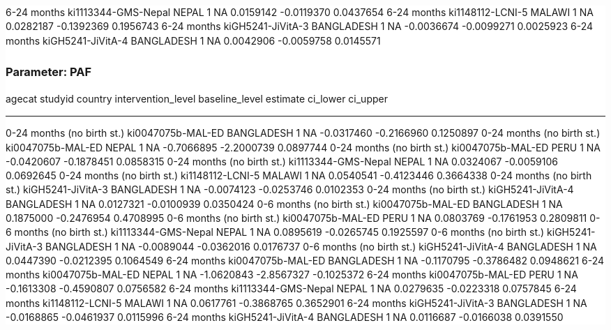 6-24 months                  ki1113344-GMS-Nepal   NEPAL        1                    NA                 0.0159142   -0.0119370   0.0437654
6-24 months                  ki1148112-LCNI-5      MALAWI       1                    NA                 0.0282187   -0.1392369   0.1956743
6-24 months                  kiGH5241-JiVitA-3     BANGLADESH   1                    NA                -0.0036674   -0.0099271   0.0025923
6-24 months                  kiGH5241-JiVitA-4     BANGLADESH   1                    NA                 0.0042906   -0.0059758   0.0145571


### Parameter: PAF


agecat                       studyid               country      intervention_level   baseline_level      estimate     ci_lower     ci_upper
---------------------------  --------------------  -----------  -------------------  ---------------  -----------  -----------  -----------
0-24 months (no birth st.)   ki0047075b-MAL-ED     BANGLADESH   1                    NA                -0.0317460   -0.2166960    0.1250897
0-24 months (no birth st.)   ki0047075b-MAL-ED     NEPAL        1                    NA                -0.7066895   -2.2000739    0.0897744
0-24 months (no birth st.)   ki0047075b-MAL-ED     PERU         1                    NA                -0.0420607   -0.1878451    0.0858315
0-24 months (no birth st.)   ki1113344-GMS-Nepal   NEPAL        1                    NA                 0.0324067   -0.0059106    0.0692645
0-24 months (no birth st.)   ki1148112-LCNI-5      MALAWI       1                    NA                 0.0540541   -0.4123446    0.3664338
0-24 months (no birth st.)   kiGH5241-JiVitA-3     BANGLADESH   1                    NA                -0.0074123   -0.0253746    0.0102353
0-24 months (no birth st.)   kiGH5241-JiVitA-4     BANGLADESH   1                    NA                 0.0127321   -0.0100939    0.0350424
0-6 months (no birth st.)    ki0047075b-MAL-ED     BANGLADESH   1                    NA                 0.1875000   -0.2476954    0.4708995
0-6 months (no birth st.)    ki0047075b-MAL-ED     PERU         1                    NA                 0.0803769   -0.1761953    0.2809811
0-6 months (no birth st.)    ki1113344-GMS-Nepal   NEPAL        1                    NA                 0.0895619   -0.0265745    0.1925597
0-6 months (no birth st.)    kiGH5241-JiVitA-3     BANGLADESH   1                    NA                -0.0089044   -0.0362016    0.0176737
0-6 months (no birth st.)    kiGH5241-JiVitA-4     BANGLADESH   1                    NA                 0.0447390   -0.0212395    0.1064549
6-24 months                  ki0047075b-MAL-ED     BANGLADESH   1                    NA                -0.1170795   -0.3786482    0.0948621
6-24 months                  ki0047075b-MAL-ED     NEPAL        1                    NA                -1.0620843   -2.8567327   -0.1025372
6-24 months                  ki0047075b-MAL-ED     PERU         1                    NA                -0.1613308   -0.4590807    0.0756582
6-24 months                  ki1113344-GMS-Nepal   NEPAL        1                    NA                 0.0279635   -0.0223318    0.0757845
6-24 months                  ki1148112-LCNI-5      MALAWI       1                    NA                 0.0617761   -0.3868765    0.3652901
6-24 months                  kiGH5241-JiVitA-3     BANGLADESH   1                    NA                -0.0168865   -0.0461937    0.0115996
6-24 months                  kiGH5241-JiVitA-4     BANGLADESH   1                    NA                 0.0116687   -0.0166038    0.0391550
